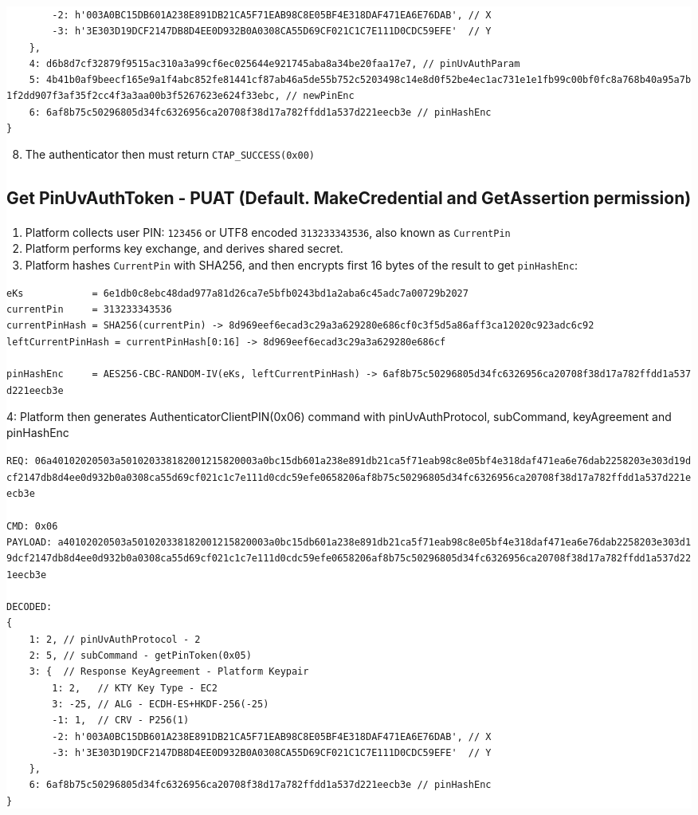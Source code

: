 ```
        -2: h'003A0BC15DB601A238E891DB21CA5F71EAB98C8E05BF4E318DAF471EA6E76DAB', // X
        -3: h'3E303D19DCF2147DB8D4EE0D932B0A0308CA55D69CF021C1C7E111D0CDC59EFE'  // Y
    },
    4: d6b8d7cf32879f9515ac310a3a99cf6ec025644e921745aba8a34be20faa17e7, // pinUvAuthParam
    5: 4b41b0af9beecf165e9a1f4abc852fe81441cf87ab46a5de55b752c5203498c14e8d0f52be4ec1ac731e1e1fb99c00bf0fc8a768b40a95a7b1f2dd907f3af35f2cc4f3a3aa00b3f5267623e624f33ebc, // newPinEnc
    6: 6af8b75c50296805d34fc6326956ca20708f38d17a782ffdd1a537d221eecb3e // pinHashEnc 
}
```

8. The authenticator then must return `CTAP_SUCCESS(0x00)`

## Get PinUvAuthToken - PUAT (Default. MakeCredential and GetAssertion permission)

1. Platform collects user PIN: `123456` or UTF8 encoded `313233343536`, also known as `CurrentPin`
2. Platform performs key exchange, and derives shared secret.
3. Platform hashes `CurrentPin` with SHA256, and then encrypts first 16 bytes of the result to get `pinHashEnc`:

```
eKs            = 6e1db0c8ebc48dad977a81d26ca7e5bfb0243bd1a2aba6c45adc7a00729b2027
currentPin     = 313233343536
currentPinHash = SHA256(currentPin) -> 8d969eef6ecad3c29a3a629280e686cf0c3f5d5a86aff3ca12020c923adc6c92
leftCurrentPinHash = currentPinHash[0:16] -> 8d969eef6ecad3c29a3a629280e686cf

pinHashEnc     = AES256-CBC-RANDOM-IV(eKs, leftCurrentPinHash) -> 6af8b75c50296805d34fc6326956ca20708f38d17a782ffdd1a537d221eecb3e
```

4: Platform then generates AuthenticatorClientPIN(0x06) command with pinUvAuthProtocol, subCommand, keyAgreement and pinHashEnc

```
REQ: 06a40102020503a501020338182001215820003a0bc15db601a238e891db21ca5f71eab98c8e05bf4e318daf471ea6e76dab2258203e303d19dcf2147db8d4ee0d932b0a0308ca55d69cf021c1c7e111d0cdc59efe0658206af8b75c50296805d34fc6326956ca20708f38d17a782ffdd1a537d221eecb3e

CMD: 0x06
PAYLOAD: a40102020503a501020338182001215820003a0bc15db601a238e891db21ca5f71eab98c8e05bf4e318daf471ea6e76dab2258203e303d19dcf2147db8d4ee0d932b0a0308ca55d69cf021c1c7e111d0cdc59efe0658206af8b75c50296805d34fc6326956ca20708f38d17a782ffdd1a537d221eecb3e

DECODED:
{
    1: 2, // pinUvAuthProtocol - 2
    2: 5, // subCommand - getPinToken(0x05)
    3: {  // Response KeyAgreement - Platform Keypair 
        1: 2,   // KTY Key Type - EC2
        3: -25, // ALG - ECDH-ES+HKDF-256(-25)
        -1: 1,  // CRV - P256(1)
        -2: h'003A0BC15DB601A238E891DB21CA5F71EAB98C8E05BF4E318DAF471EA6E76DAB', // X
        -3: h'3E303D19DCF2147DB8D4EE0D932B0A0308CA55D69CF021C1C7E111D0CDC59EFE'  // Y
    },
    6: 6af8b75c50296805d34fc6326956ca20708f38d17a782ffdd1a537d221eecb3e // pinHashEnc 
}
```
